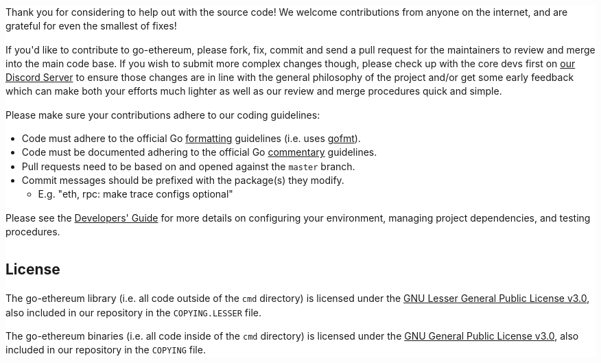 Thank you for considering to help out with the source code! We welcome contributions
from anyone on the internet, and are grateful for even the smallest of fixes!

If you'd like to contribute to go-ethereum, please fork, fix, commit and send a pull request
for the maintainers to review and merge into the main code base. If you wish to submit
more complex changes though, please check up with the core devs first on [our Discord Server](https://discord.gg/invite/nthXNEv)
to ensure those changes are in line with the general philosophy of the project and/or get
some early feedback which can make both your efforts much lighter as well as our review
and merge procedures quick and simple.

Please make sure your contributions adhere to our coding guidelines:

 * Code must adhere to the official Go [formatting](https://golang.org/doc/effective_go.html#formatting)
   guidelines (i.e. uses [gofmt](https://golang.org/cmd/gofmt/)).
 * Code must be documented adhering to the official Go [commentary](https://golang.org/doc/effective_go.html#commentary)
   guidelines.
 * Pull requests need to be based on and opened against the `master` branch.
 * Commit messages should be prefixed with the package(s) they modify.
   * E.g. "eth, rpc: make trace configs optional"

Please see the [Developers' Guide](https://geth.ethereum.org/docs/developers/devguide)
for more details on configuring your environment, managing project dependencies, and
testing procedures.

## License

The go-ethereum library (i.e. all code outside of the `cmd` directory) is licensed under the
[GNU Lesser General Public License v3.0](https://www.gnu.org/licenses/lgpl-3.0.en.html),
also included in our repository in the `COPYING.LESSER` file.

The go-ethereum binaries (i.e. all code inside of the `cmd` directory) is licensed under the
[GNU General Public License v3.0](https://www.gnu.org/licenses/gpl-3.0.en.html), also
included in our repository in the `COPYING` file.
